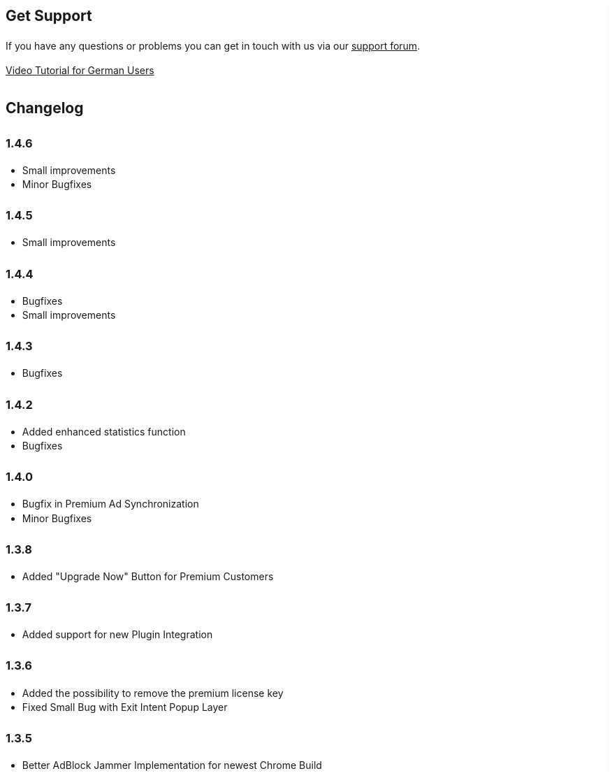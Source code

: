 <a name="support"></a>
## Get Support

If you have any questions or problems you can get in touch with us via our <a href="https://forum.affiliate-solutions.xyz/wordpress-plugin-moreads-single-edition-se--f34/" target="_blank">support forum</a>.

<a href="https://www.youtube.com/watch?v=H7DG6634sMQ&list=PLDJimwnKLBznB2zojuxlYSyPoL1HpiPs4" target="_blank">Video Tutorial for German Users</a>

<a name="changelog"></a>
## Changelog

### 1.4.6
* Small improvements
* Minor Bugfixes

### 1.4.5
* Small improvements

### 1.4.4
* Bugfixes
* Small improvements

### 1.4.3
* Bugfixes

### 1.4.2
* Added enhanced statistics function
* Bugfixes

### 1.4.0
* Bugfix in Premium Ad Synchronization
* Minor Bugfixes

### 1.3.8
* Added "Upgrade Now" Button for Premium Customers

### 1.3.7
* Added support for new Plugin Integration

### 1.3.6
* Added the possibility to remove the premium license key
* Fixed Small Bug with Exit Intent Popup Layer

### 1.3.5
* Better AdBlock Jammer Implementation for newest Chrome Build
